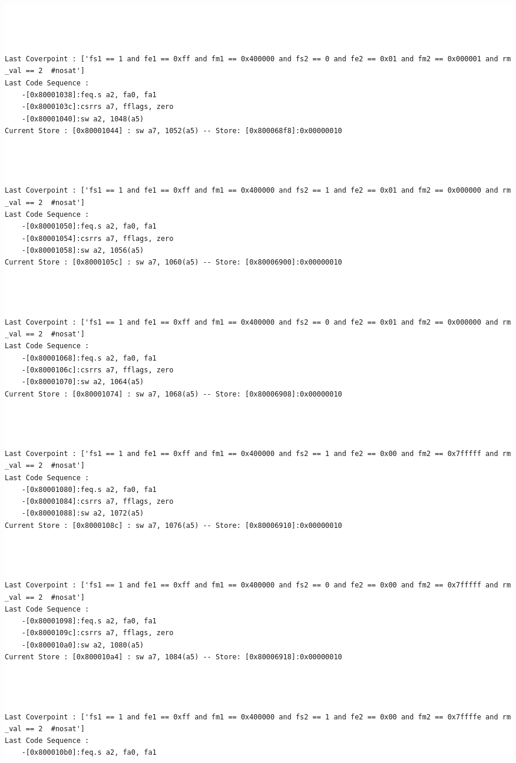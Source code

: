 ```




Last Coverpoint : ['fs1 == 1 and fe1 == 0xff and fm1 == 0x400000 and fs2 == 0 and fe2 == 0x01 and fm2 == 0x000001 and rm_val == 2  #nosat']
Last Code Sequence : 
	-[0x80001038]:feq.s a2, fa0, fa1
	-[0x8000103c]:csrrs a7, fflags, zero
	-[0x80001040]:sw a2, 1048(a5)
Current Store : [0x80001044] : sw a7, 1052(a5) -- Store: [0x800068f8]:0x00000010




Last Coverpoint : ['fs1 == 1 and fe1 == 0xff and fm1 == 0x400000 and fs2 == 1 and fe2 == 0x01 and fm2 == 0x000000 and rm_val == 2  #nosat']
Last Code Sequence : 
	-[0x80001050]:feq.s a2, fa0, fa1
	-[0x80001054]:csrrs a7, fflags, zero
	-[0x80001058]:sw a2, 1056(a5)
Current Store : [0x8000105c] : sw a7, 1060(a5) -- Store: [0x80006900]:0x00000010




Last Coverpoint : ['fs1 == 1 and fe1 == 0xff and fm1 == 0x400000 and fs2 == 0 and fe2 == 0x01 and fm2 == 0x000000 and rm_val == 2  #nosat']
Last Code Sequence : 
	-[0x80001068]:feq.s a2, fa0, fa1
	-[0x8000106c]:csrrs a7, fflags, zero
	-[0x80001070]:sw a2, 1064(a5)
Current Store : [0x80001074] : sw a7, 1068(a5) -- Store: [0x80006908]:0x00000010




Last Coverpoint : ['fs1 == 1 and fe1 == 0xff and fm1 == 0x400000 and fs2 == 1 and fe2 == 0x00 and fm2 == 0x7fffff and rm_val == 2  #nosat']
Last Code Sequence : 
	-[0x80001080]:feq.s a2, fa0, fa1
	-[0x80001084]:csrrs a7, fflags, zero
	-[0x80001088]:sw a2, 1072(a5)
Current Store : [0x8000108c] : sw a7, 1076(a5) -- Store: [0x80006910]:0x00000010




Last Coverpoint : ['fs1 == 1 and fe1 == 0xff and fm1 == 0x400000 and fs2 == 0 and fe2 == 0x00 and fm2 == 0x7fffff and rm_val == 2  #nosat']
Last Code Sequence : 
	-[0x80001098]:feq.s a2, fa0, fa1
	-[0x8000109c]:csrrs a7, fflags, zero
	-[0x800010a0]:sw a2, 1080(a5)
Current Store : [0x800010a4] : sw a7, 1084(a5) -- Store: [0x80006918]:0x00000010




Last Coverpoint : ['fs1 == 1 and fe1 == 0xff and fm1 == 0x400000 and fs2 == 1 and fe2 == 0x00 and fm2 == 0x7ffffe and rm_val == 2  #nosat']
Last Code Sequence : 
	-[0x800010b0]:feq.s a2, fa0, fa1
```